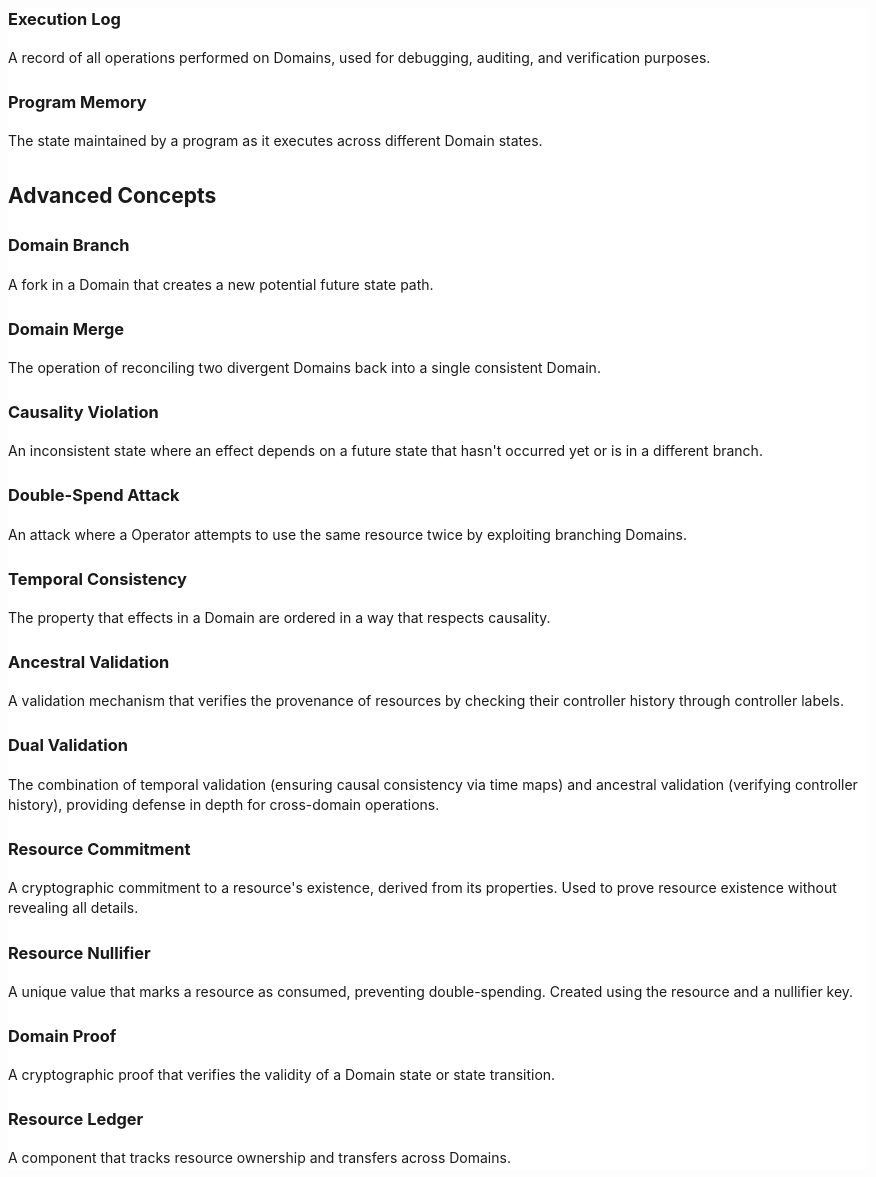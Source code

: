 ### Execution Log
A record of all operations performed on Domains, used for debugging, auditing, and verification purposes.

### Program Memory
The state maintained by a program as it executes across different Domain states.

## Advanced Concepts

### Domain Branch
A fork in a Domain that creates a new potential future state path.

### Domain Merge
The operation of reconciling two divergent Domains back into a single consistent Domain.

### Causality Violation
An inconsistent state where an effect depends on a future state that hasn't occurred yet or is in a different branch.

### Double-Spend Attack
An attack where a Operator attempts to use the same resource twice by exploiting branching Domains.

### Temporal Consistency
The property that effects in a Domain are ordered in a way that respects causality.

### Ancestral Validation
A validation mechanism that verifies the provenance of resources by checking their controller history through controller labels.

### Dual Validation
The combination of temporal validation (ensuring causal consistency via time maps) and ancestral validation (verifying controller history), providing defense in depth for cross-domain operations.

### Resource Commitment
A cryptographic commitment to a resource's existence, derived from its properties. Used to prove resource existence without revealing all details.

### Resource Nullifier
A unique value that marks a resource as consumed, preventing double-spending. Created using the resource and a nullifier key.

### Domain Proof
A cryptographic proof that verifies the validity of a Domain state or state transition.

### Resource Ledger
A component that tracks resource ownership and transfers across Domains.
